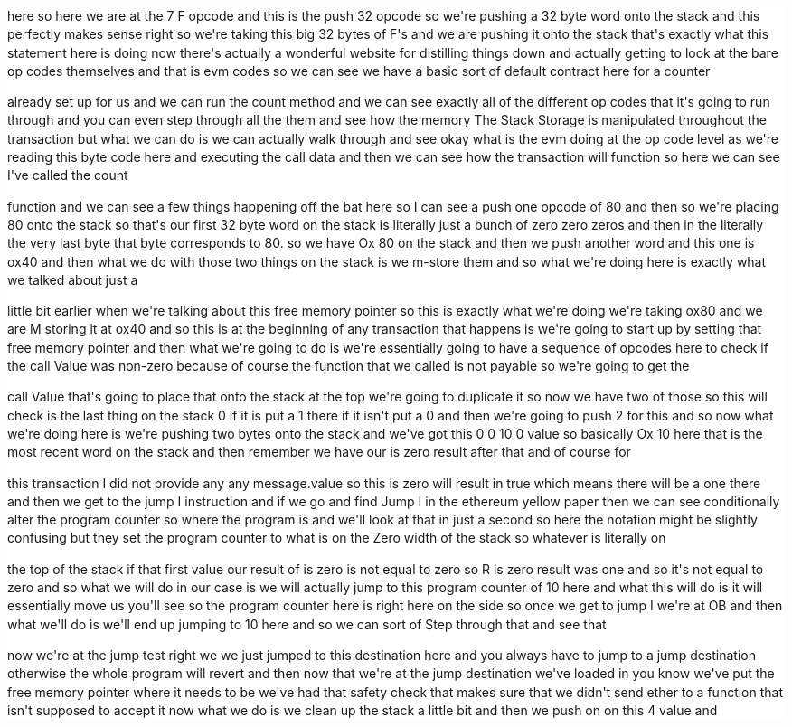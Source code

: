 here so here we are at the 7 F opcode and this is the push 32 opcode so we're pushing a 32 byte word onto the stack and this perfectly makes sense right so we're taking this big 32 bytes of F's and we are pushing it onto the stack that's exactly what this statement here is doing now there's actually a wonderful website for distilling things down and actually getting to look at the bare op codes themselves and that is evm codes so we can see we have a basic sort of default contract here for a counter

already set up for us and we can run the count method and we can see exactly all of the different op codes that it's going to run through and you can even step through all the them and see how the memory The Stack Storage is manipulated throughout the transaction but what we can do is we can actually walk through and see okay what is the evm doing at the op code level as we're reading this byte code here and executing the call data and then we can see how the transaction will function so here we can see I've called the count

function and we can see a few things happening off the bat here so I can see a push one opcode of 80 and then so we're placing 80 onto the stack so that's our first 32 byte word on the stack is literally just a bunch of zero zero zeros and then in the literally the very last byte that byte corresponds to 80. so we have Ox 80 on the stack and then we push another word and this one is ox40 and then what we do with those two things on the stack is we m-store them and so what we're doing here is exactly what we talked about just a

little bit earlier when we're talking about this free memory pointer so this is exactly what we're doing we're taking ox80 and we are M storing it at ox40 and so this is at the beginning of any transaction that happens is we're going to start up by setting that free memory pointer and then what we're going to do is we're essentially going to have a sequence of opcodes here to check if the call Value was non-zero because of course the function that we called is not payable so we're going to get the

call Value that's going to place that onto the stack at the top we're going to duplicate it so now we have two of those so this will check is the last thing on the stack 0 if it is put a 1 there if it isn't put a 0 and then we're going to push 2 for this and so now what we're doing here is we're pushing two bytes onto the stack and we've got this 0 0 10 0 value so basically Ox 10 here that is the most recent word on the stack and then remember we have our is zero result after that and of course for

this transaction I did not provide any any message.value so this is zero will result in true which means there will be a one there and then we get to the jump I instruction and if we go and find Jump I in the ethereum yellow paper then we can see conditionally alter the program counter so where the program is and we'll look at that in just a second so here the notation might be slightly confusing but they set the program counter to what is on the Zero width of the stack so whatever is literally on

the top of the stack if that first value our result of is zero is not equal to zero so R is zero result was one and so it's not equal to zero and so what we will do in our case is we will actually jump to this program counter of 10 here and what this will do is it will essentially move us you'll see so the program counter here is right here on the side so once we get to jump I we're at OB and then what we'll do is we'll end up jumping to 10 here and so we can sort of Step through that and see that

now we're at the jump test right we we just jumped to this destination here and you always have to jump to a jump destination otherwise the whole program will revert and then now that we're at the jump destination we've loaded in you know we've put the free memory pointer where it needs to be we've had that safety check that makes sure that we didn't send ether to a function that isn't supposed to accept it now what we do is we clean up the stack a little bit and then we push on on this 4 value and
